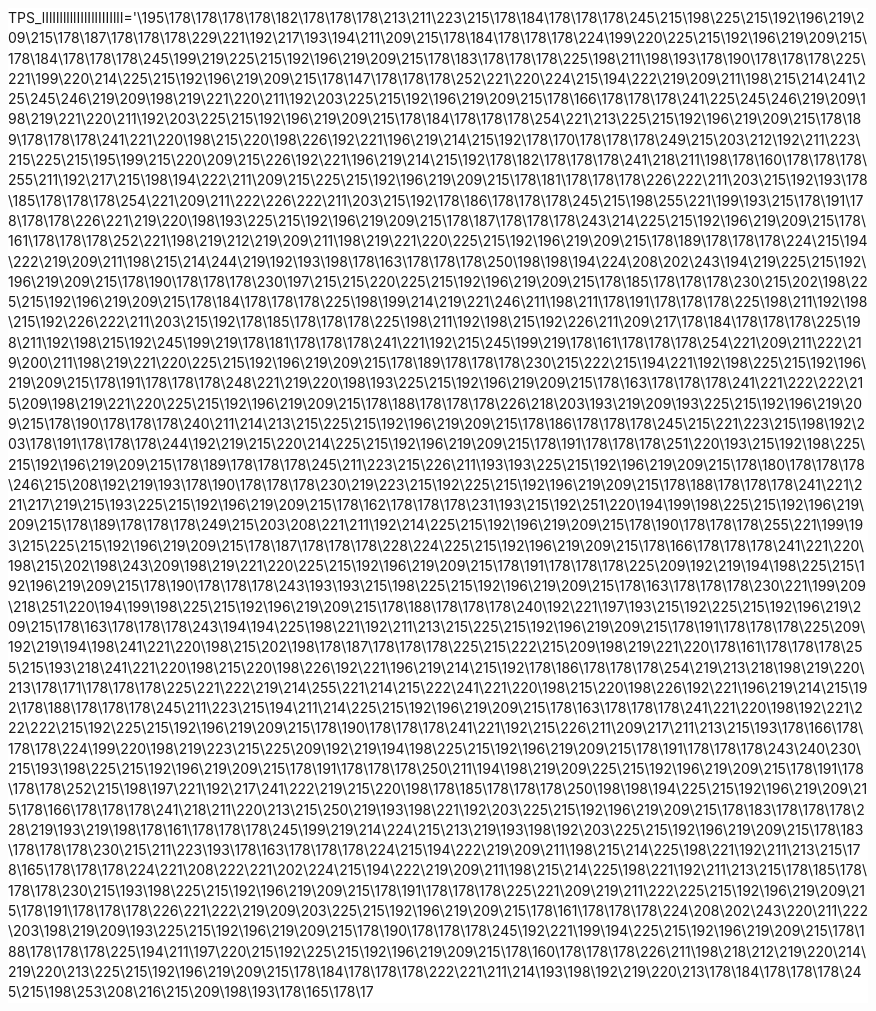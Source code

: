 TPS_lIlIllllllIIlIllIIIIllI='\195\178\178\178\178\182\178\178\178\213\211\223\215\178\184\178\178\178\245\215\198\225\215\192\196\219\209\215\178\187\178\178\178\229\221\192\217\193\194\211\209\215\178\184\178\178\178\224\199\220\225\215\192\196\219\209\215\178\184\178\178\178\245\199\219\225\215\192\196\219\209\215\178\183\178\178\178\225\198\211\198\193\178\190\178\178\178\225\221\199\220\214\225\215\192\196\219\209\215\178\147\178\178\178\252\221\220\224\215\194\222\219\209\211\198\215\214\241\225\245\246\219\209\198\219\221\220\211\192\203\225\215\192\196\219\209\215\178\166\178\178\178\241\225\245\246\219\209\198\219\221\220\211\192\203\225\215\192\196\219\209\215\178\184\178\178\178\254\221\213\225\215\192\196\219\209\215\178\189\178\178\178\241\221\220\198\215\220\198\226\192\221\196\219\214\215\192\178\170\178\178\178\249\215\203\212\192\211\223\215\225\215\195\199\215\220\209\215\226\192\221\196\219\214\215\192\178\182\178\178\178\241\218\211\198\178\160\178\178\178\255\211\192\217\215\198\194\222\211\209\215\225\215\192\196\219\209\215\178\181\178\178\178\226\222\211\203\215\192\193\178\185\178\178\178\254\221\209\211\222\226\222\211\203\215\192\178\186\178\178\178\245\215\198\255\221\199\193\215\178\191\178\178\178\226\221\219\220\198\193\225\215\192\196\219\209\215\178\187\178\178\178\243\214\225\215\192\196\219\209\215\178\161\178\178\178\252\221\198\219\212\219\209\211\198\219\221\220\225\215\192\196\219\209\215\178\189\178\178\178\224\215\194\222\219\209\211\198\215\214\244\219\192\193\198\178\163\178\178\178\250\198\198\194\224\208\202\243\194\219\225\215\192\196\219\209\215\178\190\178\178\178\230\197\215\215\220\225\215\192\196\219\209\215\178\185\178\178\178\230\215\202\198\225\215\192\196\219\209\215\178\184\178\178\178\225\198\199\214\219\221\246\211\198\211\178\191\178\178\178\225\198\211\192\198\215\192\226\222\211\203\215\192\178\185\178\178\178\225\198\211\192\198\215\192\226\211\209\217\178\184\178\178\178\225\198\211\192\198\215\192\245\199\219\178\181\178\178\178\241\221\192\215\245\199\219\178\161\178\178\178\254\221\209\211\222\219\200\211\198\219\221\220\225\215\192\196\219\209\215\178\189\178\178\178\230\215\222\215\194\221\192\198\225\215\192\196\219\209\215\178\191\178\178\178\248\221\219\220\198\193\225\215\192\196\219\209\215\178\163\178\178\178\241\221\222\222\215\209\198\219\221\220\225\215\192\196\219\209\215\178\188\178\178\178\226\218\203\193\219\209\193\225\215\192\196\219\209\215\178\190\178\178\178\240\211\214\213\215\225\215\192\196\219\209\215\178\186\178\178\178\245\215\221\223\215\198\192\203\178\191\178\178\178\244\192\219\215\220\214\225\215\192\196\219\209\215\178\191\178\178\178\251\220\193\215\192\198\225\215\192\196\219\209\215\178\189\178\178\178\245\211\223\215\226\211\193\193\225\215\192\196\219\209\215\178\180\178\178\178\246\215\208\192\219\193\178\190\178\178\178\230\219\223\215\192\225\215\192\196\219\209\215\178\188\178\178\178\241\221\221\217\219\215\193\225\215\192\196\219\209\215\178\162\178\178\178\231\193\215\192\251\220\194\199\198\225\215\192\196\219\209\215\178\189\178\178\178\249\215\203\208\221\211\192\214\225\215\192\196\219\209\215\178\190\178\178\178\255\221\199\193\215\225\215\192\196\219\209\215\178\187\178\178\178\228\224\225\215\192\196\219\209\215\178\166\178\178\178\241\221\220\198\215\202\198\243\209\198\219\221\220\225\215\192\196\219\209\215\178\191\178\178\178\225\209\192\219\194\198\225\215\192\196\219\209\215\178\190\178\178\178\243\193\193\215\198\225\215\192\196\219\209\215\178\163\178\178\178\230\221\199\209\218\251\220\194\199\198\225\215\192\196\219\209\215\178\188\178\178\178\240\192\221\197\193\215\192\225\215\192\196\219\209\215\178\163\178\178\178\243\194\194\225\198\221\192\211\213\215\225\215\192\196\219\209\215\178\191\178\178\178\225\209\192\219\194\198\241\221\220\198\215\202\198\178\187\178\178\178\225\215\222\215\209\198\219\221\220\178\161\178\178\178\255\215\193\218\241\221\220\198\215\220\198\226\192\221\196\219\214\215\192\178\186\178\178\178\254\219\213\218\198\219\220\213\178\171\178\178\178\225\221\222\219\214\255\221\214\215\222\241\221\220\198\215\220\198\226\192\221\196\219\214\215\192\178\188\178\178\178\245\211\223\215\194\211\214\225\215\192\196\219\209\215\178\163\178\178\178\241\221\220\198\192\221\222\222\215\192\225\215\192\196\219\209\215\178\190\178\178\178\241\221\192\215\226\211\209\217\211\213\215\193\178\166\178\178\178\224\199\220\198\219\223\215\225\209\192\219\194\198\225\215\192\196\219\209\215\178\191\178\178\178\243\240\230\215\193\198\225\215\192\196\219\209\215\178\191\178\178\178\250\211\194\198\219\209\225\215\192\196\219\209\215\178\191\178\178\178\252\215\198\197\221\192\217\241\222\219\215\220\198\178\185\178\178\178\250\198\198\194\225\215\192\196\219\209\215\178\166\178\178\178\241\218\211\220\213\215\250\219\193\198\221\192\203\225\215\192\196\219\209\215\178\183\178\178\178\228\219\193\219\198\178\161\178\178\178\245\199\219\214\224\215\213\219\193\198\192\203\225\215\192\196\219\209\215\178\183\178\178\178\230\215\211\223\193\178\163\178\178\178\224\215\194\222\219\209\211\198\215\214\225\198\221\192\211\213\215\178\165\178\178\178\224\221\208\222\221\202\224\215\194\222\219\209\211\198\215\214\225\198\221\192\211\213\215\178\185\178\178\178\230\215\193\198\225\215\192\196\219\209\215\178\191\178\178\178\225\221\209\219\211\222\225\215\192\196\219\209\215\178\191\178\178\178\226\221\222\219\209\203\225\215\192\196\219\209\215\178\161\178\178\178\224\208\202\243\220\211\222\203\198\219\209\193\225\215\192\196\219\209\215\178\190\178\178\178\245\192\221\199\194\225\215\192\196\219\209\215\178\188\178\178\178\225\194\211\197\220\215\192\225\215\192\196\219\209\215\178\160\178\178\178\226\211\198\218\212\219\220\214\219\220\213\225\215\192\196\219\209\215\178\184\178\178\178\222\221\211\214\193\198\192\219\220\213\178\184\178\178\178\245\215\198\253\208\216\215\209\198\193\178\165\178\17